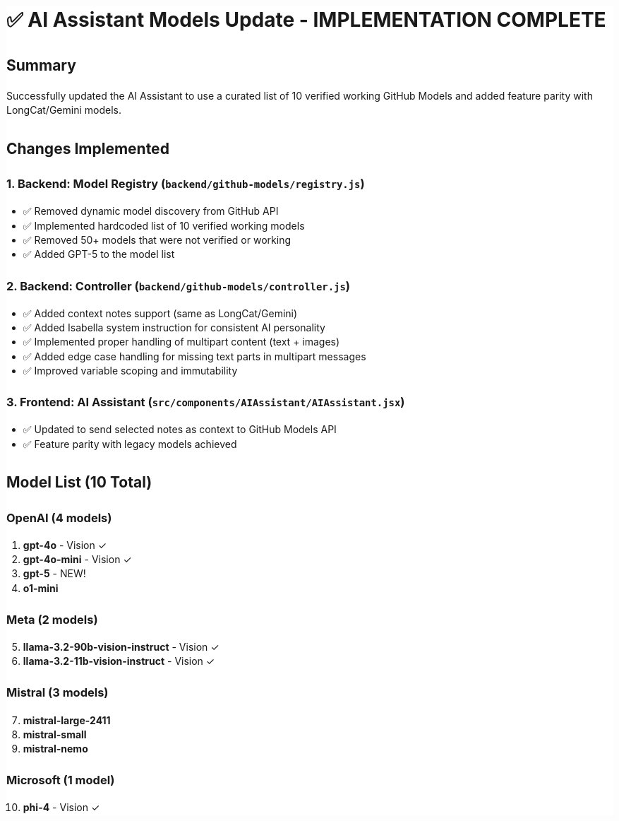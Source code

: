 # ✅ AI Assistant Models Update - IMPLEMENTATION COMPLETE

## Summary

Successfully updated the AI Assistant to use a curated list of 10 verified working GitHub Models and added feature parity with LongCat/Gemini models.

## Changes Implemented

### 1. Backend: Model Registry (`backend/github-models/registry.js`)
- ✅ Removed dynamic model discovery from GitHub API
- ✅ Implemented hardcoded list of 10 verified working models
- ✅ Removed 50+ models that were not verified or working
- ✅ Added GPT-5 to the model list

### 2. Backend: Controller (`backend/github-models/controller.js`)
- ✅ Added context notes support (same as LongCat/Gemini)
- ✅ Added Isabella system instruction for consistent AI personality
- ✅ Implemented proper handling of multipart content (text + images)
- ✅ Added edge case handling for missing text parts in multipart messages
- ✅ Improved variable scoping and immutability

### 3. Frontend: AI Assistant (`src/components/AIAssistant/AIAssistant.jsx`)
- ✅ Updated to send selected notes as context to GitHub Models API
- ✅ Feature parity with legacy models achieved

## Model List (10 Total)

### OpenAI (4 models)
1. **gpt-4o** - Vision ✓
2. **gpt-4o-mini** - Vision ✓
3. **gpt-5** - NEW!
4. **o1-mini**

### Meta (2 models)
5. **llama-3.2-90b-vision-instruct** - Vision ✓
6. **llama-3.2-11b-vision-instruct** - Vision ✓

### Mistral (3 models)
7. **mistral-large-2411**
8. **mistral-small**
9. **mistral-nemo**

### Microsoft (1 model)
10. **phi-4** - Vision ✓
